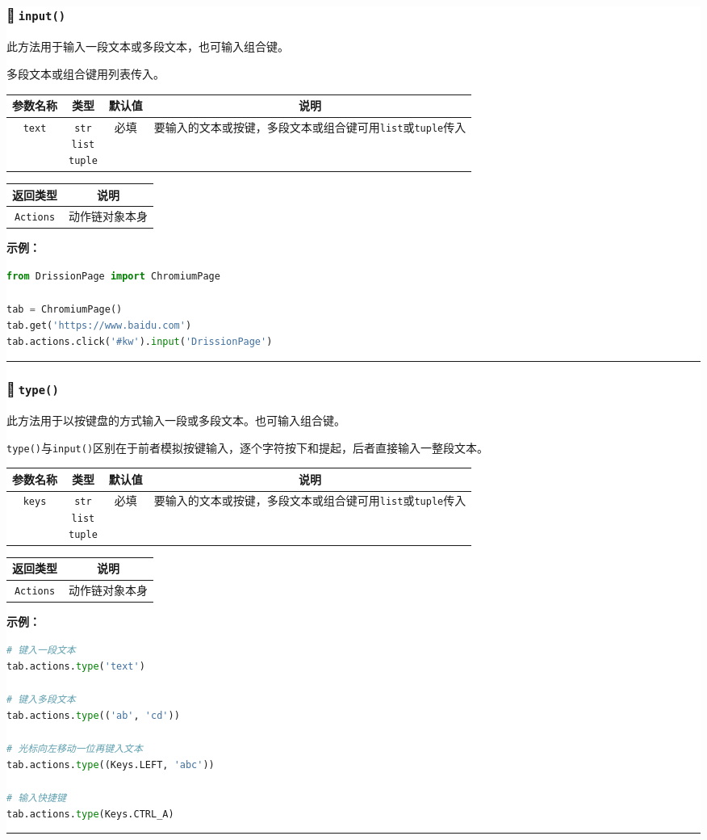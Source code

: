 ### 📌 `input()`

此方法用于输入一段文本或多段文本，也可输入组合键。

多段文本或组合键用列表传入。

|  参数名称  |             类型             | 默认值 | 说明                                   |
|:------:|:--------------------------:|:---:|--------------------------------------|
| `text` | `str`<br/>`list`<br/>`tuple` | 必填  | 要输入的文本或按键，多段文本或组合键可用`list`或`tuple`传入 |

|      返回类型      | 说明      |
|:--------------:|---------|
| `Actions` | 动作链对象本身 |

**示例：**

```python
from DrissionPage import ChromiumPage

tab = ChromiumPage()
tab.get('https://www.baidu.com')
tab.actions.click('#kw').input('DrissionPage')
```

---

### 📌 `type()`

此方法用于以按键盘的方式输入一段或多段文本。也可输入组合键。

`type()`与`input()`区别在于前者模拟按键输入，逐个字符按下和提起，后者直接输入一整段文本。

|  参数名称  |             类型             | 默认值 | 说明                                   |
|:------:|:--------------------------:|:---:|--------------------------------------|
| `keys` | `str`<br/>`list`<br/>`tuple` | 必填  | 要输入的文本或按键，多段文本或组合键可用`list`或`tuple`传入 |

|      返回类型      | 说明      |
|:--------------:|---------|
| `Actions` | 动作链对象本身 |

**示例：**

```python
# 键入一段文本
tab.actions.type('text')

# 键入多段文本
tab.actions.type(('ab', 'cd'))

# 光标向左移动一位再键入文本
tab.actions.type((Keys.LEFT, 'abc'))

# 输入快捷键
tab.actions.type(Keys.CTRL_A)
```

---